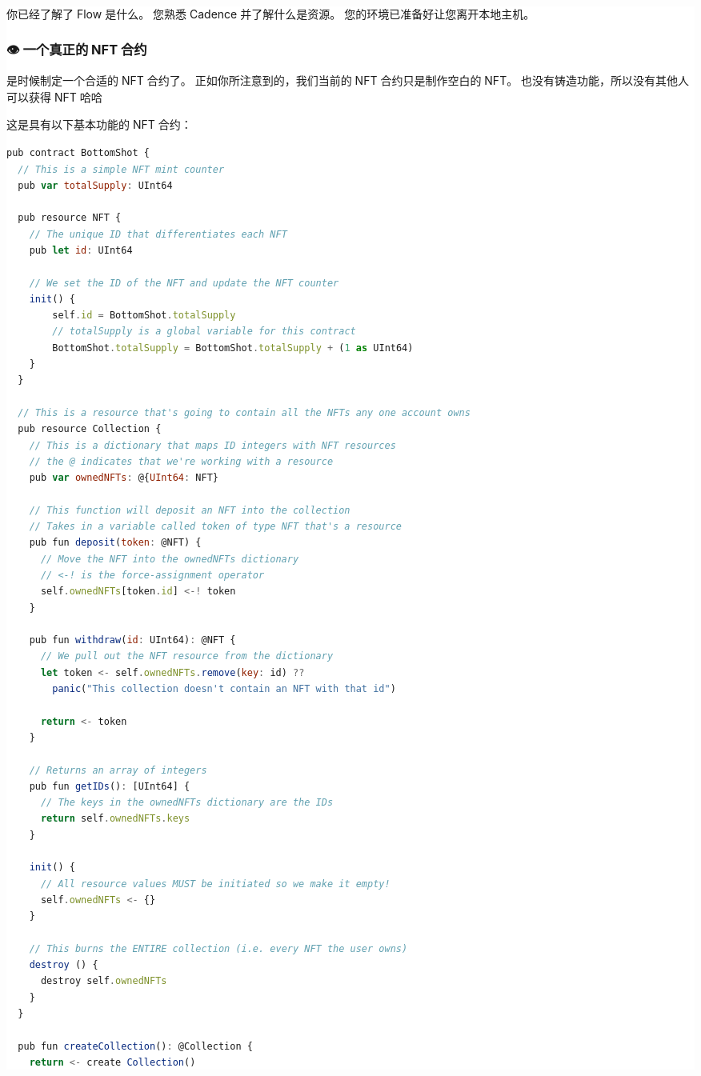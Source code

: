 你已经了解了 Flow 是什么。 您熟悉 Cadence 并了解什么是资源。 您的环境已准备好让您离开本地主机。

### 👁 一个真正的 NFT 合约
是时候制定一个合适的 NFT 合约了。 正如你所注意到的，我们当前的 NFT 合约只是制作空白的 NFT。 也没有铸造功能，所以没有其他人可以获得 NFT 哈哈

这是具有以下基本功能的 NFT 合约：
```js
pub contract BottomShot {
  // This is a simple NFT mint counter
  pub var totalSupply: UInt64
  
  pub resource NFT {
    // The unique ID that differentiates each NFT
    pub let id: UInt64

    // We set the ID of the NFT and update the NFT counter
    init() {
        self.id = BottomShot.totalSupply
        // totalSupply is a global variable for this contract
        BottomShot.totalSupply = BottomShot.totalSupply + (1 as UInt64)
    }
  }
  
  // This is a resource that's going to contain all the NFTs any one account owns
  pub resource Collection {
    // This is a dictionary that maps ID integers with NFT resources
    // the @ indicates that we're working with a resource
    pub var ownedNFTs: @{UInt64: NFT}

    // This function will deposit an NFT into the collection
    // Takes in a variable called token of type NFT that's a resource
    pub fun deposit(token: @NFT) {
      // Move the NFT into the ownedNFTs dictionary
      // <-! is the force-assignment operator
      self.ownedNFTs[token.id] <-! token
    }

    pub fun withdraw(id: UInt64): @NFT {
      // We pull out the NFT resource from the dictionary 
      let token <- self.ownedNFTs.remove(key: id) ??
        panic("This collection doesn't contain an NFT with that id")
      
      return <- token
    }
    
    // Returns an array of integers
    pub fun getIDs(): [UInt64] {
      // The keys in the ownedNFTs dictionary are the IDs
      return self.ownedNFTs.keys
    }

    init() {
      // All resource values MUST be initiated so we make it empty!
      self.ownedNFTs <- {}
    }
  
    // This burns the ENTIRE collection (i.e. every NFT the user owns) 
    destroy () {
      destroy self.ownedNFTs
    }
  }

  pub fun createCollection(): @Collection {
    return <- create Collection()
```